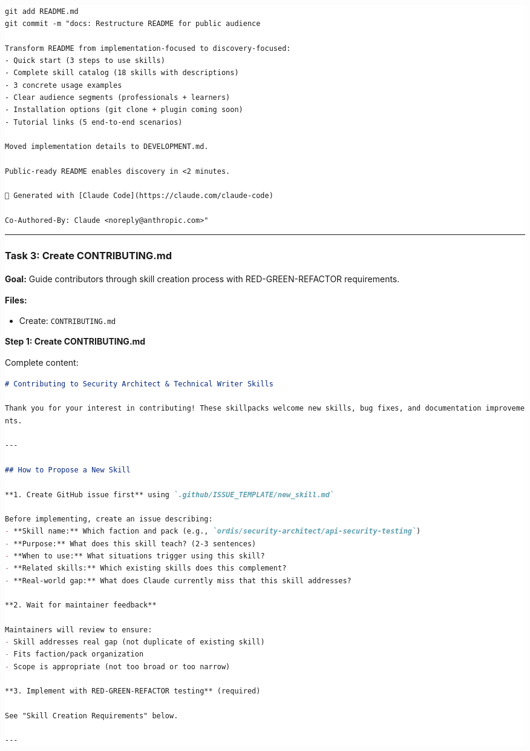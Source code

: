 ```
git add README.md
git commit -m "docs: Restructure README for public audience

Transform README from implementation-focused to discovery-focused:
- Quick start (3 steps to use skills)
- Complete skill catalog (18 skills with descriptions)
- 3 concrete usage examples
- Clear audience segments (professionals + learners)
- Installation options (git clone + plugin coming soon)
- Tutorial links (5 end-to-end scenarios)

Moved implementation details to DEVELOPMENT.md.

Public-ready README enables discovery in <2 minutes.

🤖 Generated with [Claude Code](https://claude.com/claude-code)

Co-Authored-By: Claude <noreply@anthropic.com>"
```

---

### Task 3: Create CONTRIBUTING.md

**Goal:** Guide contributors through skill creation process with RED-GREEN-REFACTOR requirements.

**Files:**
- Create: `CONTRIBUTING.md`

**Step 1: Create CONTRIBUTING.md**

Complete content:

```markdown
# Contributing to Security Architect & Technical Writer Skills

Thank you for your interest in contributing! These skillpacks welcome new skills, bug fixes, and documentation improvements.

---

## How to Propose a New Skill

**1. Create GitHub issue first** using `.github/ISSUE_TEMPLATE/new_skill.md`

Before implementing, create an issue describing:
- **Skill name:** Which faction and pack (e.g., `ordis/security-architect/api-security-testing`)
- **Purpose:** What does this skill teach? (2-3 sentences)
- **When to use:** What situations trigger using this skill?
- **Related skills:** Which existing skills does this complement?
- **Real-world gap:** What does Claude currently miss that this skill addresses?

**2. Wait for maintainer feedback**

Maintainers will review to ensure:
- Skill addresses real gap (not duplicate of existing skill)
- Fits faction/pack organization
- Scope is appropriate (not too broad or too narrow)

**3. Implement with RED-GREEN-REFACTOR testing** (required)

See "Skill Creation Requirements" below.

---

```
